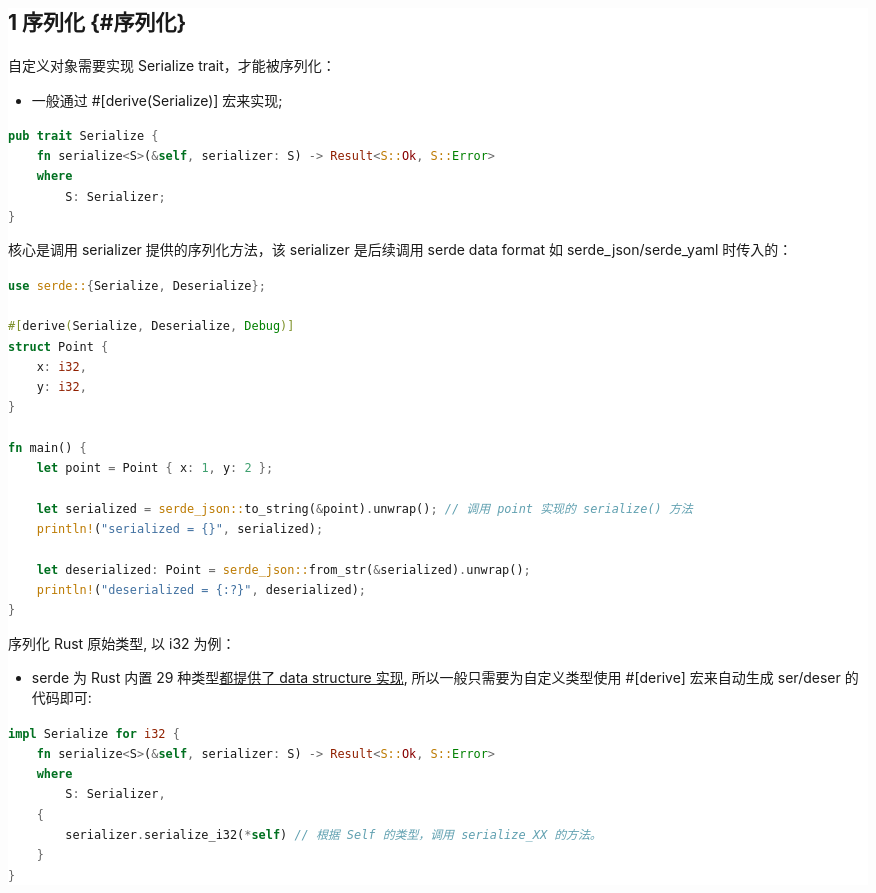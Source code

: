 
## <span class="section-num">1</span> 序列化 {#序列化}

自定义对象需要实现 Serialize trait，才能被序列化：

-   一般通过 #[derive(Serialize)] 宏来实现;



```rust
pub trait Serialize {
    fn serialize<S>(&self, serializer: S) -> Result<S::Ok, S::Error>
    where
        S: Serializer;
}
```

核心是调用 serializer 提供的序列化方法，该 serializer 是后续调用 serde data format 如
serde_json/serde_yaml 时传入的：

```rust
use serde::{Serialize, Deserialize};

#[derive(Serialize, Deserialize, Debug)]
struct Point {
    x: i32,
    y: i32,
}

fn main() {
    let point = Point { x: 1, y: 2 };

    let serialized = serde_json::to_string(&point).unwrap(); // 调用 point 实现的 serialize() 方法
    println!("serialized = {}", serialized);

    let deserialized: Point = serde_json::from_str(&serialized).unwrap();
    println!("deserialized = {:?}", deserialized);
}
```

序列化 Rust 原始类型, 以 i32 为例：

-   serde 为 Rust 内置 29 种类型[都提供了 data structure 实现](https://serde.rs/data-model.html#types), 所以一般只需要为自定义类型使用 #[derive]
    宏来自动生成 ser/deser 的代码即可:



```rust
impl Serialize for i32 {
    fn serialize<S>(&self, serializer: S) -> Result<S::Ok, S::Error>
    where
        S: Serializer,
    {
        serializer.serialize_i32(*self) // 根据 Self 的类型，调用 serialize_XX 的方法。
    }
}
```
